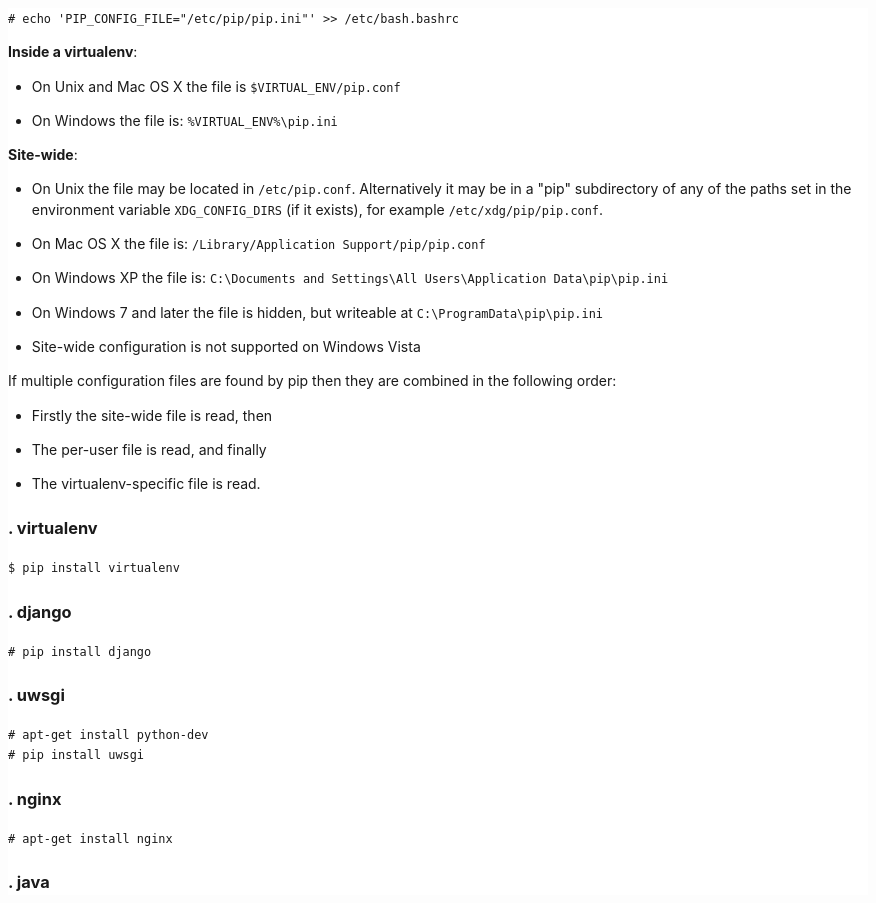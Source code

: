     # echo 'PIP_CONFIG_FILE="/etc/pip/pip.ini"' >> /etc/bash.bashrc

**Inside a virtualenv**:

* On Unix and Mac OS X the file is `$VIRTUAL_ENV/pip.conf`

* On Windows the file is: `%VIRTUAL_ENV%\pip.ini`

**Site-wide**:

* On Unix the file may be located in `/etc/pip.conf`. Alternatively it may be in a "pip" subdirectory of any of the paths set in the environment variable `XDG_CONFIG_DIRS` (if it exists), for example `/etc/xdg/pip/pip.conf`.

* On Mac OS X the file is: `/Library/Application Support/pip/pip.conf`

* On Windows XP the file is: `C:\Documents and Settings\All Users\Application Data\pip\pip.ini`

* On Windows 7 and later the file is hidden, but writeable at `C:\ProgramData\pip\pip.ini`

* Site-wide configuration is not supported on Windows Vista

If multiple configuration files are found by pip then they are combined in the following order:

* Firstly the site-wide file is read, then

* The per-user file is read, and finally

* The virtualenv-specific file is read.

### . virtualenv

    $ pip install virtualenv

### . django

    # pip install django

### . uwsgi

    # apt-get install python-dev
    # pip install uwsgi

### . nginx

    # apt-get install nginx

### . java
